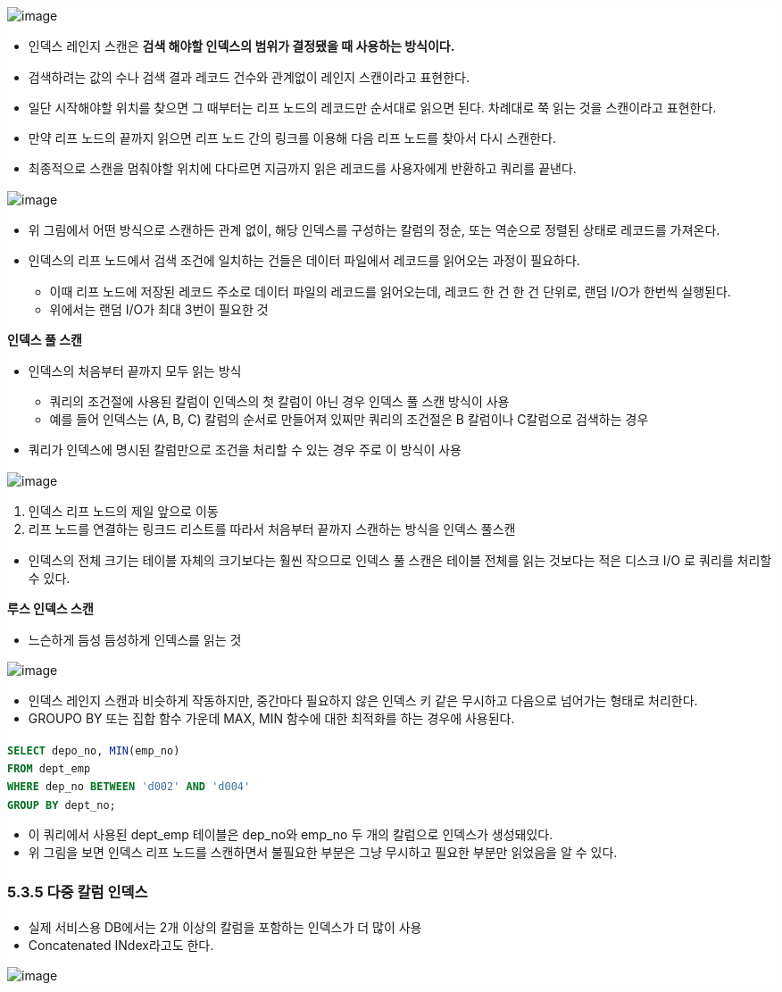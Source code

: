 ![image](https://user-images.githubusercontent.com/34959979/102617713-f9f0f380-417c-11eb-875d-b0db256f3206.png)

- 인덱스 레인지 스캔은 **검색 해야할 인덱스의 범위가 결정됐을 때 사용하는 방식이다.**
- 검색하려는 값의 수나 검색 결과 레코드 건수와 관계없이 레인지 스캔이라고 표현한다.

- 일단 시작해야할 위치를 찾으면 그 때부터는 리프 노드의 레코드만 순서대로 읽으면 된다. 차례대로 쭉 읽는 것을 스캔이라고 표현한다.
- 만약 리프 노드의 끝까지 읽으면 리프 노드 간의 링크를 이용해 다음 리프 노드를 찾아서 다시 스캔한다.
- 최종적으로 스캔을 멈춰야할 위치에 다다르면 지금까지 읽은 레코드를 사용자에게 반환하고 쿼리를 끝낸다.

![image](https://user-images.githubusercontent.com/34959979/102617722-fd847a80-417c-11eb-95e6-d640e8a0627d.png)

- 위 그림에서 어떤 방식으로 스캔하든 관계 없이, 해당 인덱스를 구성하는 칼럼의 정순, 또는 역순으로 정렬된 상태로 레코드를 가져온다.

- 인덱스의 리프 노드에서 검색 조건에 일치하는 건들은 데이터 파일에서 레코드를 읽어오는 과정이 필요하다.
    - 이때 리프 노드에 저장된 레코드 주소로 데이터 파일의 레코드를 읽어오는데, 레코드 한 건 한 건 단위로, 랜덤 I/O가 한번씩 실행된다.
    - 위에서는 랜덤 I/O가 최대 3번이 필요한 것

**인덱스 풀 스캔**

- 인덱스의 처음부터 끝까지 모두 읽는 방식
    - 쿼리의 조건절에 사용된 칼럼이 인덱스의 첫 칼럼이 아닌 경우 인덱스 풀 스캔 방식이 사용
    - 예를 들어 인덱스는 (A, B, C) 칼럼의 순서로 만들어져 있찌만 쿼리의 조건절은 B 칼럼이나 C칼럼으로 검색하는 경우

- 쿼리가 인덱스에 명시된 칼럼만으로 조건을 처리할 수 있는 경우 주로 이 방식이 사용

![image](https://user-images.githubusercontent.com/34959979/102617748-02492e80-417d-11eb-838d-dd8781b94a03.png)

1. 인덱스 리프 노드의 제일 앞으로 이동
2. 리프 노드를 연결하는 링크드 리스트를 따라서 처음부터 끝까지 스캔하는 방식을 인덱스 풀스캔

- 인덱스의 전체 크기는 테이블 자체의 크기보다는 훨씬 작으므로 인덱스 풀 스캔은 테이블 전체를 읽는 것보다는 적은 디스크 I/O 로 쿼리를 처리할 수 있다.

**루스 인덱스 스캔**

- 느슨하게 듬성 듬성하게 인덱스를 읽는 것

![image](https://user-images.githubusercontent.com/34959979/102617757-05dcb580-417d-11eb-8139-17aa94ed5ee7.png)

- 인덱스 레인지 스캔과 비슷하게 작동하지만, 중간마다 필요하지 않은 인덱스 키 같은 무시하고 다음으로 넘어가는 형태로 처리한다.
- GROUPO BY 또는 집합 함수 가운데 MAX, MIN 함수에 대한 최적화를 하는 경우에 사용된다.

```sql
SELECT depo_no, MIN(emp_no)
FROM dept_emp
WHERE dep_no BETWEEN 'd002' AND 'd004'
GROUP BY dept_no;
```

- 이 쿼리에서 사용된 dept_emp 테이블은 dep_no와 emp_no 두 개의 칼럼으로 인덱스가 생성돼있다.
- 위 그림을 보면 인덱스 리프 노드를 스캔하면서 불필요한 부분은 그냥 무시하고 필요한 부분만 읽었음을 알 수 있다.

### 5.3.5 다중 칼럼 인덱스

- 실제 서비스용 DB에서는 2개 이상의 칼럼을 포함하는 인덱스가 더 많이 사용
- Concatenated INdex라고도 한다.

![image](https://user-images.githubusercontent.com/34959979/102617768-09703c80-417d-11eb-9d94-2755754e46a0.png)
